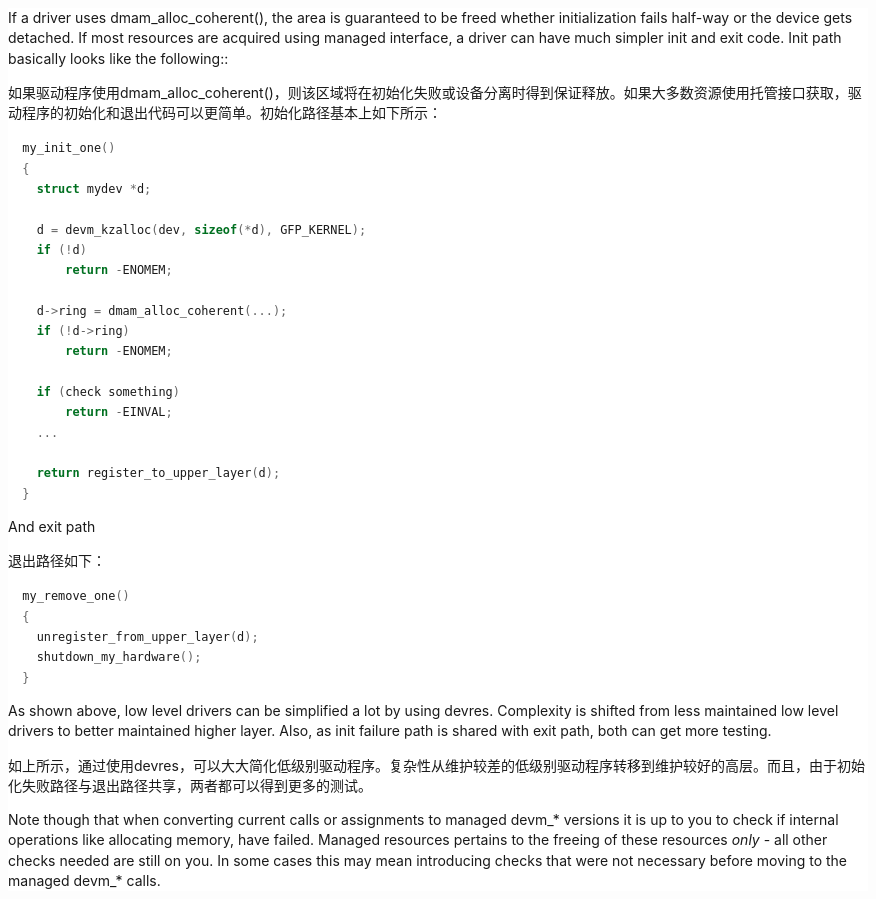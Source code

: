 If a driver uses dmam_alloc_coherent(), the area is guaranteed to be
freed whether initialization fails half-way or the device gets
detached.  If most resources are acquired using managed interface, a
driver can have much simpler init and exit code.  Init path basically
looks like the following::

如果驱动程序使用dmam_alloc_coherent()，则该区域将在初始化失败或设备分离时得到保证释放。如果大多数资源使用托管接口获取，驱动程序的初始化和退出代码可以更简单。初始化路径基本上如下所示：

```c
  my_init_one()
  {
	struct mydev *d;

	d = devm_kzalloc(dev, sizeof(*d), GFP_KERNEL);
	if (!d)
		return -ENOMEM;

	d->ring = dmam_alloc_coherent(...);
	if (!d->ring)
		return -ENOMEM;

	if (check something)
		return -EINVAL;
	...

	return register_to_upper_layer(d);
  }
```

And exit path

退出路径如下：

```c
  my_remove_one()
  {
	unregister_from_upper_layer(d);
	shutdown_my_hardware();
  }
```

As shown above, low level drivers can be simplified a lot by using
devres.  Complexity is shifted from less maintained low level drivers
to better maintained higher layer.  Also, as init failure path is
shared with exit path, both can get more testing.

如上所示，通过使用devres，可以大大简化低级别驱动程序。复杂性从维护较差的低级别驱动程序转移到维护较好的高层。而且，由于初始化失败路径与退出路径共享，两者都可以得到更多的测试。

Note though that when converting current calls or assignments to
managed devm_* versions it is up to you to check if internal operations
like allocating memory, have failed. Managed resources pertains to the
freeing of these resources *only* - all other checks needed are still
on you. In some cases this may mean introducing checks that were not
necessary before moving to the managed devm_* calls.
